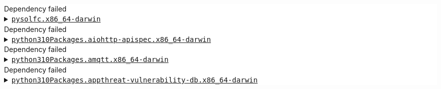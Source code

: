 </ul>
</details>
</td>
<td>Dependency failed</td>
</tr>
<tr>
<td>
<details><summary>
<tt><a href='https://hydra.nixos.org/build/193963822'>pysolfc.x86_64-darwin</a></tt>
</summary></details>
</td>
<td>Dependency failed</td>
</tr>
<tr>
<td>
<details><summary>
<tt><a href='https://hydra.nixos.org/build/193980717'>python310Packages.aiohttp-apispec.x86_64-darwin</a></tt>
</summary></details>
</td>
<td>Dependency failed</td>
</tr>
<tr>
<td>
<details><summary>
<tt><a href='https://hydra.nixos.org/build/193995347'>python310Packages.amqtt.x86_64-darwin</a></tt>
</summary></details>
</td>
<td>Dependency failed</td>
</tr>
<tr>
<td>
<details><summary>
<tt><a href='https://hydra.nixos.org/build/194008467'>python310Packages.appthreat-vulnerability-db.x86_64-darwin</a></tt>
</summary>
